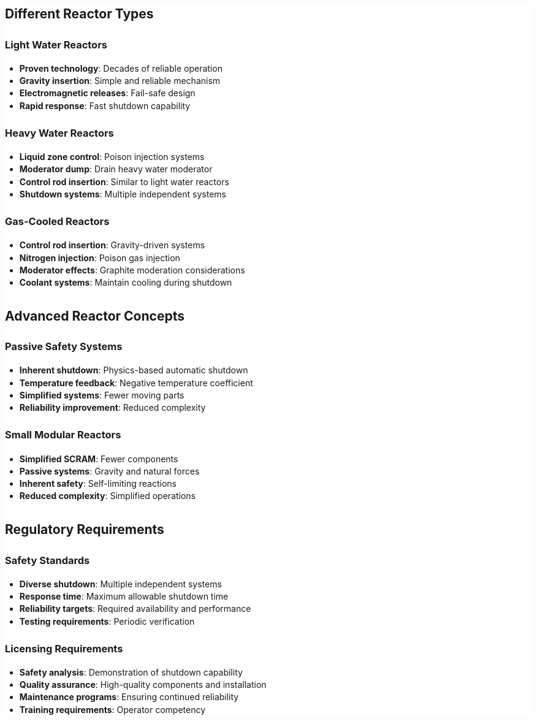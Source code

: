 ## Different Reactor Types

### Light Water Reactors
- **Proven technology**: Decades of reliable operation
- **Gravity insertion**: Simple and reliable mechanism
- **Electromagnetic releases**: Fail-safe design
- **Rapid response**: Fast shutdown capability

### Heavy Water Reactors
- **Liquid zone control**: Poison injection systems
- **Moderator dump**: Drain heavy water moderator
- **Control rod insertion**: Similar to light water reactors
- **Shutdown systems**: Multiple independent systems

### Gas-Cooled Reactors
- **Control rod insertion**: Gravity-driven systems
- **Nitrogen injection**: Poison gas injection
- **Moderator effects**: Graphite moderation considerations
- **Coolant systems**: Maintain cooling during shutdown

## Advanced Reactor Concepts

### Passive Safety Systems
- **Inherent shutdown**: Physics-based automatic shutdown
- **Temperature feedback**: Negative temperature coefficient
- **Simplified systems**: Fewer moving parts
- **Reliability improvement**: Reduced complexity

### Small Modular Reactors
- **Simplified SCRAM**: Fewer components
- **Passive systems**: Gravity and natural forces
- **Inherent safety**: Self-limiting reactions
- **Reduced complexity**: Simplified operations

## Regulatory Requirements

### Safety Standards
- **Diverse shutdown**: Multiple independent systems
- **Response time**: Maximum allowable shutdown time
- **Reliability targets**: Required availability and performance
- **Testing requirements**: Periodic verification

### Licensing Requirements
- **Safety analysis**: Demonstration of shutdown capability
- **Quality assurance**: High-quality components and installation
- **Maintenance programs**: Ensuring continued reliability
- **Training requirements**: Operator competency
